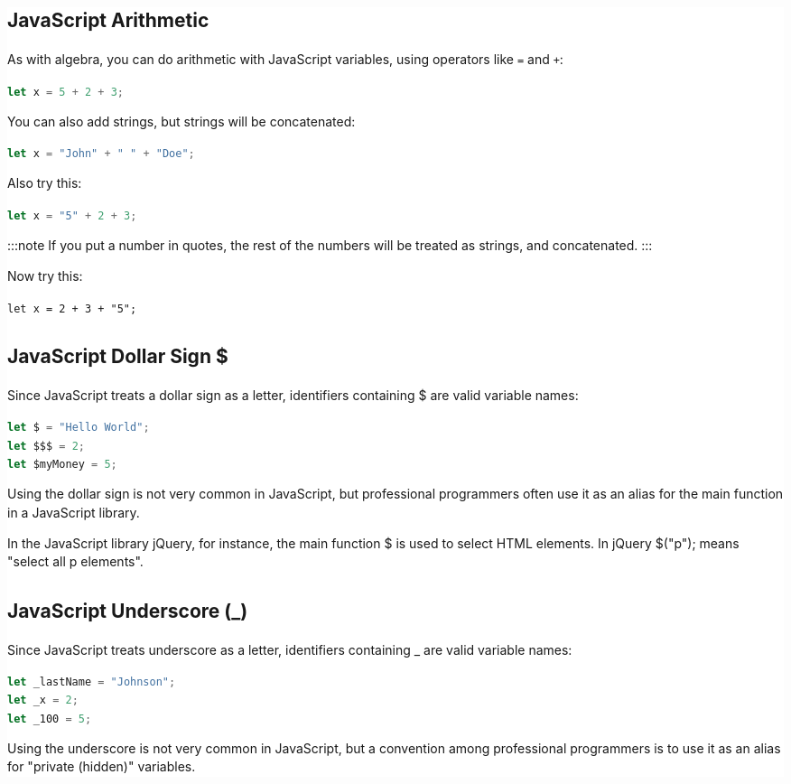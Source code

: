 ## JavaScript Arithmetic

As with algebra, you can do arithmetic with JavaScript variables, using operators like `=` and `+`:

```js
let x = 5 + 2 + 3;
```

You can also add strings, but strings will be concatenated:

```js
let x = "John" + " " + "Doe";
```

Also try this:

```js
let x = "5" + 2 + 3;
```

:::note
If you put a number in quotes, the rest of the numbers will be treated as strings, and concatenated.
:::

Now try this:

```
let x = 2 + 3 + "5";
```

## JavaScript Dollar Sign $

Since JavaScript treats a dollar sign as a letter, identifiers containing $ are valid variable names:

```js
let $ = "Hello World";
let $$$ = 2;
let $myMoney = 5;
```

Using the dollar sign is not very common in JavaScript, but professional programmers often use it as an alias for the main function in a JavaScript library.

In the JavaScript library jQuery, for instance, the main function $ is used to select HTML elements. In jQuery $("p"); means "select all p elements".

## JavaScript Underscore (\_)

Since JavaScript treats underscore as a letter, identifiers containing \_ are valid variable names:

```js
let _lastName = "Johnson";
let _x = 2;
let _100 = 5;
```

Using the underscore is not very common in JavaScript, but a convention among professional programmers is to use it as an alias for "private (hidden)" variables.
